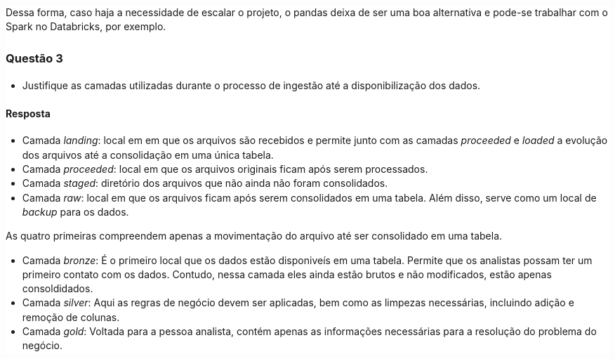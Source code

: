 Dessa forma, caso haja a necessidade de escalar o projeto, o pandas deixa de ser uma boa alternativa e pode-se trabalhar com o Spark no Databricks, por exemplo.

### Questão 3

- Justifique as camadas utilizadas durante o processo de ingestão até a disponibilização dos dados.

#### Resposta

- Camada *landing*: local em em que os arquivos são recebidos e permite junto com as camadas *proceeded* e *loaded* a evolução dos arquivos até a consolidação em uma única tabela.
- Camada *proceeded*: local em que os arquivos originais ficam após serem processados.
- Camada *staged*: diretório dos arquivos que não ainda não foram consolidados.
- Camada *raw*: local em que os arquivos ficam após serem consolidados em uma tabela. Além disso, serve como um local de *backup* para os dados.

As quatro primeiras compreendem apenas a movimentação do arquivo até ser consolidado em uma tabela.

- Camada *bronze*: É o primeiro local que os dados estão disponiveís em uma tabela. Permite que os analistas possam ter um primeiro contato com os dados. Contudo, nessa camada eles ainda estão brutos e não modificados, estão apenas consoldidados.
- Camada *silver*: Aqui as regras de negócio devem ser aplicadas, bem como as limpezas necessárias, incluindo adição e remoção de colunas.
- Camada *gold*: Voltada para a pessoa analista, contém apenas as informações necessárias para a resolução do problema do negócio.

